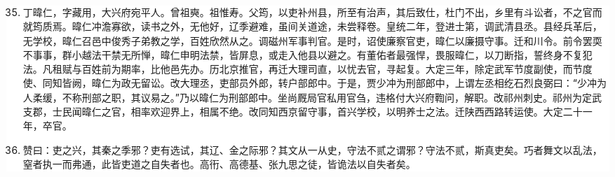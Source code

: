 35. <span id="列传第二十八-赵元_移剌道本名按_高德基_马讽_完颜兀不喝_刘徽柔_贾少冲子益移剌斡里朵_阿勒根彦忠_张九思_高衎_杨邦基_丁暐仁-35"></span>
丁暐仁，字藏用，大兴府宛平人。曾祖奭。祖惟寿。父筠，以吏补州县，所至有治声，其后致仕，杜门不出，乡里有斗讼者，不之官而就筠质焉。暐仁冲澹寡欲，读书之外，无他好，辽季避难，虽间关道途，未尝释卷。皇统二年，登进士第，调武清县丞。县经兵革后，无学校，暐仁召邑中俊秀子弟教之学，百姓欣然从之。调磁州军事判官。是时，诏使廉察官吏，暐仁以廉摄守事。迁和川令。前令罢耎不事事，群小越法干禁无所惮，暐仁申明法禁，皆屏息，或走入他县以避之。有董佑者最强悍，畏服暐仁，以刀断指，誓终身不复犯法。凡租赋与百姓前为期率，比他邑先办。历北京推官，再迁大理司直，以忧去官，寻起复。大定三年，除定武军节度副使，而节度使、同知皆阙，暐仁为政无留讼。改大理丞，吏部员外郎，转户部郎中。于是，贾少冲为刑部郎中，上谓左丞相纥石烈良弼曰：“少冲为人柔缓，不称刑部之职，其议易之。”乃以暐仁为刑部郎中。坐尚厩局官私用官刍，违格付大兴府鞫问，解职。改祁州刺史。祁州为定武支郡，士民闻暐仁之官，相率欢迎界上，相属不绝。改同知西京留守事，首兴学校，以明养士之法。迁陕西西路转运使。大定二十一年，卒官。

36. <span id="列传第二十八-赵元_移剌道本名按_高德基_马讽_完颜兀不喝_刘徽柔_贾少冲子益移剌斡里朵_阿勒根彦忠_张九思_高衎_杨邦基_丁暐仁-36"></span>
赞曰：吏之兴，其秦之季邪？吏有选试，其辽、金之际邪？其文从一从史，守法不贰之谓邪？守法不贰，斯真吏矣。巧者舞文以乱法，窒者执一而弗通，此皆吏道之自失者也。高衎、高德基、张九思之徒，皆诡法以自失者矣。
